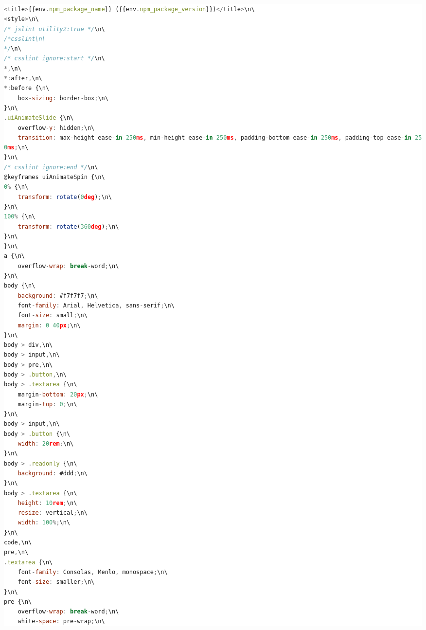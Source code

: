 ```javascript
<title>{{env.npm_package_name}} ({{env.npm_package_version}})</title>\n\
<style>\n\
/* jslint utility2:true */\n\
/*csslint\n\
*/\n\
/* csslint ignore:start */\n\
*,\n\
*:after,\n\
*:before {\n\
    box-sizing: border-box;\n\
}\n\
.uiAnimateSlide {\n\
    overflow-y: hidden;\n\
    transition: max-height ease-in 250ms, min-height ease-in 250ms, padding-bottom ease-in 250ms, padding-top ease-in 250ms;\n\
}\n\
/* csslint ignore:end */\n\
@keyframes uiAnimateSpin {\n\
0% {\n\
    transform: rotate(0deg);\n\
}\n\
100% {\n\
    transform: rotate(360deg);\n\
}\n\
}\n\
a {\n\
    overflow-wrap: break-word;\n\
}\n\
body {\n\
    background: #f7f7f7;\n\
    font-family: Arial, Helvetica, sans-serif;\n\
    font-size: small;\n\
    margin: 0 40px;\n\
}\n\
body > div,\n\
body > input,\n\
body > pre,\n\
body > .button,\n\
body > .textarea {\n\
    margin-bottom: 20px;\n\
    margin-top: 0;\n\
}\n\
body > input,\n\
body > .button {\n\
    width: 20rem;\n\
}\n\
body > .readonly {\n\
    background: #ddd;\n\
}\n\
body > .textarea {\n\
    height: 10rem;\n\
    resize: vertical;\n\
    width: 100%;\n\
}\n\
code,\n\
pre,\n\
.textarea {\n\
    font-family: Consolas, Menlo, monospace;\n\
    font-size: smaller;\n\
}\n\
pre {\n\
    overflow-wrap: break-word;\n\
    white-space: pre-wrap;\n\
```